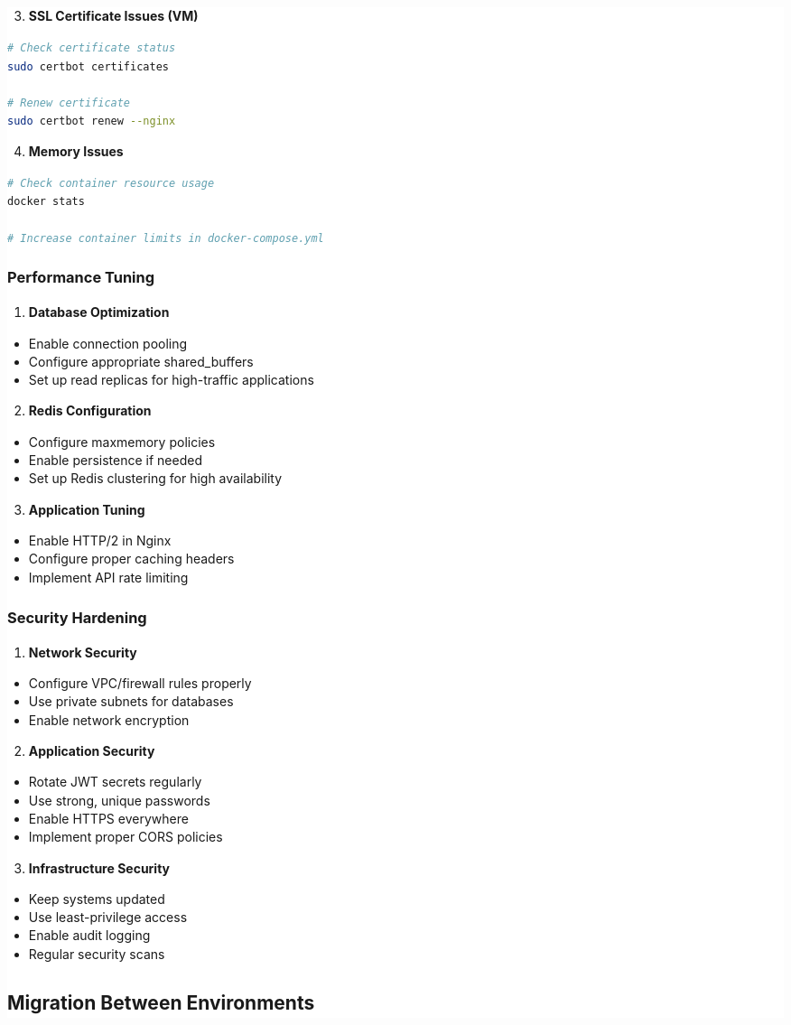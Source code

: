 3. **SSL Certificate Issues (VM)**
```bash
# Check certificate status
sudo certbot certificates

# Renew certificate
sudo certbot renew --nginx
```

4. **Memory Issues**
```bash
# Check container resource usage
docker stats

# Increase container limits in docker-compose.yml
```

### Performance Tuning

1. **Database Optimization**
- Enable connection pooling
- Configure appropriate shared_buffers
- Set up read replicas for high-traffic applications

2. **Redis Configuration**
- Configure maxmemory policies
- Enable persistence if needed
- Set up Redis clustering for high availability

3. **Application Tuning**
- Enable HTTP/2 in Nginx
- Configure proper caching headers
- Implement API rate limiting

### Security Hardening

1. **Network Security**
- Configure VPC/firewall rules properly
- Use private subnets for databases
- Enable network encryption

2. **Application Security**
- Rotate JWT secrets regularly
- Use strong, unique passwords
- Enable HTTPS everywhere
- Implement proper CORS policies

3. **Infrastructure Security**
- Keep systems updated
- Use least-privilege access
- Enable audit logging
- Regular security scans

## Migration Between Environments
